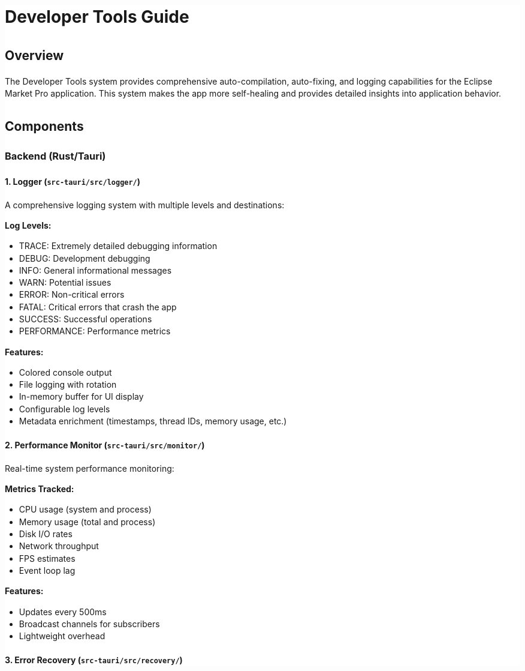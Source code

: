 # Developer Tools Guide

## Overview

The Developer Tools system provides comprehensive auto-compilation, auto-fixing, and logging capabilities for the Eclipse Market Pro application. This system makes the app more self-healing and provides detailed insights into application behavior.

## Components

### Backend (Rust/Tauri)

#### 1. Logger (`src-tauri/src/logger/`)

A comprehensive logging system with multiple levels and destinations:

**Log Levels:**
- TRACE: Extremely detailed debugging information
- DEBUG: Development debugging
- INFO: General informational messages  
- WARN: Potential issues
- ERROR: Non-critical errors
- FATAL: Critical errors that crash the app
- SUCCESS: Successful operations
- PERFORMANCE: Performance metrics

**Features:**
- Colored console output
- File logging with rotation
- In-memory buffer for UI display
- Configurable log levels
- Metadata enrichment (timestamps, thread IDs, memory usage, etc.)

#### 2. Performance Monitor (`src-tauri/src/monitor/`)

Real-time system performance monitoring:

**Metrics Tracked:**
- CPU usage (system and process)
- Memory usage (total and process)
- Disk I/O rates
- Network throughput
- FPS estimates
- Event loop lag

**Features:**
- Updates every 500ms
- Broadcast channels for subscribers
- Lightweight overhead

#### 3. Error Recovery (`src-tauri/src/recovery/`)
